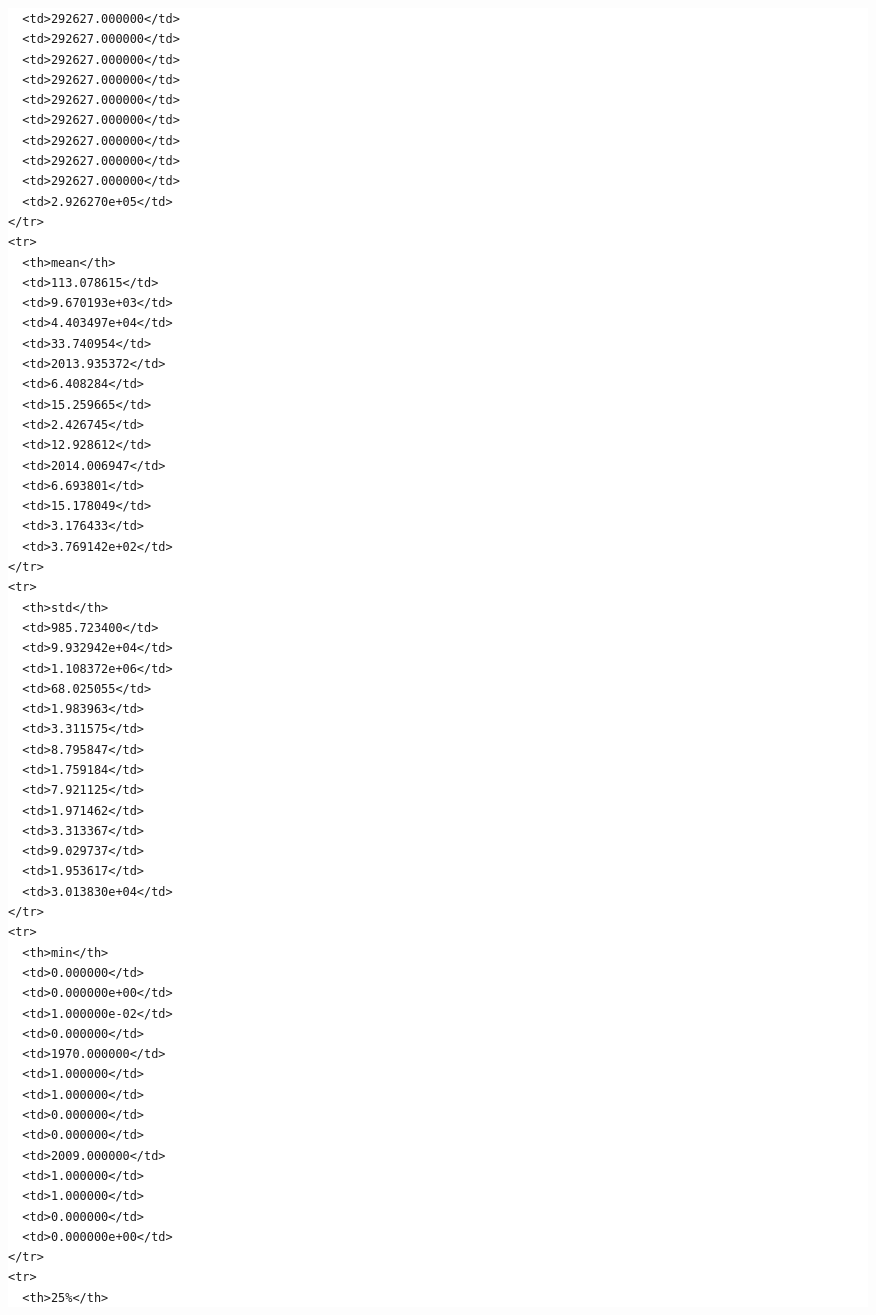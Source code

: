       <td>292627.000000</td>
      <td>292627.000000</td>
      <td>292627.000000</td>
      <td>292627.000000</td>
      <td>292627.000000</td>
      <td>292627.000000</td>
      <td>292627.000000</td>
      <td>292627.000000</td>
      <td>292627.000000</td>
      <td>2.926270e+05</td>
    </tr>
    <tr>
      <th>mean</th>
      <td>113.078615</td>
      <td>9.670193e+03</td>
      <td>4.403497e+04</td>
      <td>33.740954</td>
      <td>2013.935372</td>
      <td>6.408284</td>
      <td>15.259665</td>
      <td>2.426745</td>
      <td>12.928612</td>
      <td>2014.006947</td>
      <td>6.693801</td>
      <td>15.178049</td>
      <td>3.176433</td>
      <td>3.769142e+02</td>
    </tr>
    <tr>
      <th>std</th>
      <td>985.723400</td>
      <td>9.932942e+04</td>
      <td>1.108372e+06</td>
      <td>68.025055</td>
      <td>1.983963</td>
      <td>3.311575</td>
      <td>8.795847</td>
      <td>1.759184</td>
      <td>7.921125</td>
      <td>1.971462</td>
      <td>3.313367</td>
      <td>9.029737</td>
      <td>1.953617</td>
      <td>3.013830e+04</td>
    </tr>
    <tr>
      <th>min</th>
      <td>0.000000</td>
      <td>0.000000e+00</td>
      <td>1.000000e-02</td>
      <td>0.000000</td>
      <td>1970.000000</td>
      <td>1.000000</td>
      <td>1.000000</td>
      <td>0.000000</td>
      <td>0.000000</td>
      <td>2009.000000</td>
      <td>1.000000</td>
      <td>1.000000</td>
      <td>0.000000</td>
      <td>0.000000e+00</td>
    </tr>
    <tr>
      <th>25%</th>